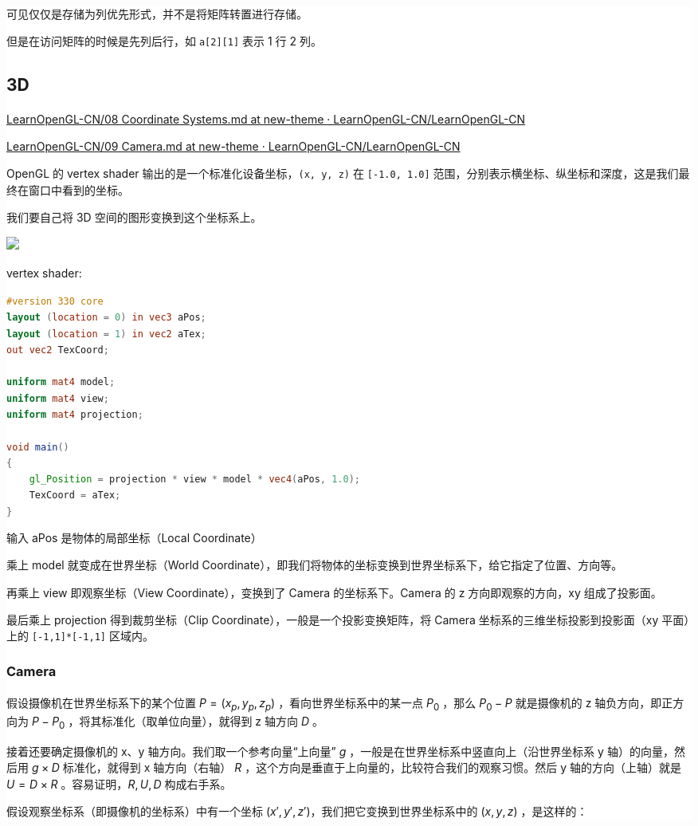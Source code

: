 可见仅仅是存储为列优先形式，并不是将矩阵转置进行存储。

但是在访问矩阵的时候是先列后行，如 `a[2][1]` 表示 1 行 2 列。

## 3D

[LearnOpenGL-CN/08 Coordinate Systems.md at new-theme · LearnOpenGL-CN/LearnOpenGL-CN](https://github.com/LearnOpenGL-CN/LearnOpenGL-CN/blob/new-theme/docs/01%20Getting%20started/08%20Coordinate%20Systems.md)

[LearnOpenGL-CN/09 Camera.md at new-theme · LearnOpenGL-CN/LearnOpenGL-CN](https://github.com/LearnOpenGL-CN/LearnOpenGL-CN/blob/new-theme/docs/01%20Getting%20started/09%20Camera.md)

OpenGL 的 vertex shader 输出的是一个标准化设备坐标，`(x, y, z)` 在 `[-1.0, 1.0]` 范围，分别表示横坐标、纵坐标和深度，这是我们最终在窗口中看到的坐标。

我们要自己将 3D 空间的图形变换到这个坐标系上。

![](https://github.com/LearnOpenGL-CN/LearnOpenGL-CN/blob/new-theme/docs/img/01/08/coordinate_systems.png)

vertex shader:

```glsl
#version 330 core
layout (location = 0) in vec3 aPos;
layout (location = 1) in vec2 aTex;
out vec2 TexCoord;

uniform mat4 model;
uniform mat4 view;
uniform mat4 projection;

void main()
{
    gl_Position = projection * view * model * vec4(aPos, 1.0);
    TexCoord = aTex;
}
```

输入 aPos 是物体的局部坐标（Local Coordinate）

乘上 model 就变成在世界坐标（World Coordinate），即我们将物体的坐标变换到世界坐标系下，给它指定了位置、方向等。

再乘上 view 即观察坐标（View Coordinate），变换到了 Camera 的坐标系下。Camera 的 z 方向即观察的方向，xy 组成了投影面。

最后乘上 projection 得到裁剪坐标（Clip Coordinate），一般是一个投影变换矩阵，将 Camera 坐标系的三维坐标投影到投影面（xy 平面）上的 `[-1,1]*[-1,1]` 区域内。

### Camera

假设摄像机在世界坐标系下的某个位置 $P=(x_p,y_p,z_p)$ ，看向世界坐标系中的某一点 $P_0$ ，那么 $P_0-P$ 就是摄像机的 z 轴负方向，即正方向为 $P-P_0$ ，将其标准化（取单位向量），就得到 z 轴方向 $D$ 。

接着还要确定摄像机的 x、y 轴方向。我们取一个参考向量“上向量” $g$ ，一般是在世界坐标系中竖直向上（沿世界坐标系 y 轴）的向量，然后用 $g \times D$ 标准化，就得到 x 轴方向（右轴） $R$ ，这个方向是垂直于上向量的，比较符合我们的观察习惯。然后 y 轴的方向（上轴）就是 $U = D \times R$ 。容易证明，$R, U, D$ 构成右手系。

假设观察坐标系（即摄像机的坐标系）中有一个坐标 $(x', y', z')$，我们把它变换到世界坐标系中的 $(x, y, z)$ ，是这样的：
